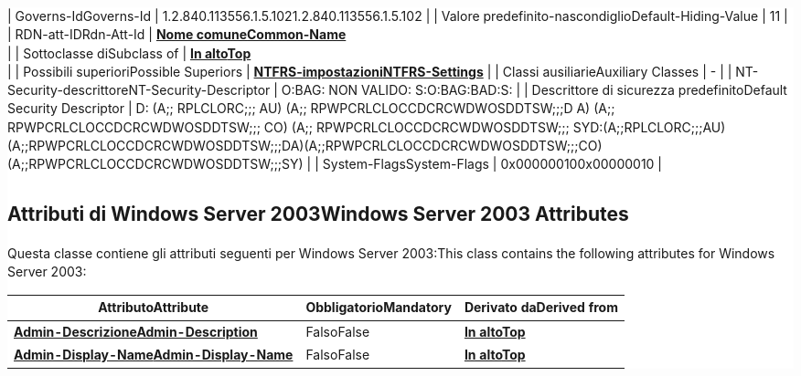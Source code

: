 | <span data-ttu-id="823ab-428">Governs-Id</span><span class="sxs-lookup"><span data-stu-id="823ab-428">Governs-Id</span></span>                  | <span data-ttu-id="823ab-429">1.2.840.113556.1.5.102</span><span class="sxs-lookup"><span data-stu-id="823ab-429">1.2.840.113556.1.5.102</span></span>                                                                                                           |
| <span data-ttu-id="823ab-430">Valore predefinito-nascondiglio</span><span class="sxs-lookup"><span data-stu-id="823ab-430">Default-Hiding-Value</span></span>        | <span data-ttu-id="823ab-431">1</span><span class="sxs-lookup"><span data-stu-id="823ab-431">1</span></span>                                                                                                                                |
| <span data-ttu-id="823ab-432">RDN-att-ID</span><span class="sxs-lookup"><span data-stu-id="823ab-432">Rdn-Att-Id</span></span>                  | [<span data-ttu-id="823ab-433">**Nome comune**</span><span class="sxs-lookup"><span data-stu-id="823ab-433">**Common-Name**</span></span>](a-cn.md)<br/>                                                                                           |
| <span data-ttu-id="823ab-434">Sottoclasse di</span><span class="sxs-lookup"><span data-stu-id="823ab-434">Subclass of</span></span>                 | [<span data-ttu-id="823ab-435">**In alto**</span><span class="sxs-lookup"><span data-stu-id="823ab-435">**Top**</span></span>](c-top.md)<br/>                                                                                                  |
| <span data-ttu-id="823ab-436">Possibili superiori</span><span class="sxs-lookup"><span data-stu-id="823ab-436">Possible Superiors</span></span>          | [<span data-ttu-id="823ab-437">**NTFRS-impostazioni**</span><span class="sxs-lookup"><span data-stu-id="823ab-437">**NTFRS-Settings**</span></span>](c-ntfrssettings.md)                                                                                        |
| <span data-ttu-id="823ab-438">Classi ausiliarie</span><span class="sxs-lookup"><span data-stu-id="823ab-438">Auxiliary Classes</span></span>           | \-                                                                                                                               |
| <span data-ttu-id="823ab-439">NT-Security-descrittore</span><span class="sxs-lookup"><span data-stu-id="823ab-439">NT-Security-Descriptor</span></span>      | <span data-ttu-id="823ab-440">O:BAG: NON VALIDO: S:</span><span class="sxs-lookup"><span data-stu-id="823ab-440">O:BAG:BAD:S:</span></span>                                                                                                                     |
| <span data-ttu-id="823ab-441">Descrittore di sicurezza predefinito</span><span class="sxs-lookup"><span data-stu-id="823ab-441">Default Security Descriptor</span></span> | <span data-ttu-id="823ab-442">D: (A;; RPLCLORC;;; AU) (A;; RPWPCRLCLOCCDCRCWDWOSDDTSW;;;D A) (A;; RPWPCRLCLOCCDCRCWDWOSDDTSW;;; CO) (A;; RPWPCRLCLOCCDCRCWDWOSDDTSW;;; SY</span><span class="sxs-lookup"><span data-stu-id="823ab-442">D:(A;;RPLCLORC;;;AU)(A;;RPWPCRLCLOCCDCRCWDWOSDDTSW;;;DA)(A;;RPWPCRLCLOCCDCRCWDWOSDDTSW;;;CO)(A;;RPWPCRLCLOCCDCRCWDWOSDDTSW;;;SY)</span></span> |
| <span data-ttu-id="823ab-443">System-Flags</span><span class="sxs-lookup"><span data-stu-id="823ab-443">System-Flags</span></span>                | <span data-ttu-id="823ab-444">0x00000010</span><span class="sxs-lookup"><span data-stu-id="823ab-444">0x00000010</span></span>                                                                                                                       |



## <a name="windows-server-2003-attributes"></a><span data-ttu-id="823ab-445">Attributi di Windows Server 2003</span><span class="sxs-lookup"><span data-stu-id="823ab-445">Windows Server 2003 Attributes</span></span>

<span data-ttu-id="823ab-446">Questa classe contiene gli attributi seguenti per Windows Server 2003:</span><span class="sxs-lookup"><span data-stu-id="823ab-446">This class contains the following attributes for Windows Server 2003:</span></span>



| <span data-ttu-id="823ab-447">Attributo</span><span class="sxs-lookup"><span data-stu-id="823ab-447">Attribute</span></span>                                                                   | <span data-ttu-id="823ab-448">Obbligatorio</span><span class="sxs-lookup"><span data-stu-id="823ab-448">Mandatory</span></span> | <span data-ttu-id="823ab-449">Derivato da</span><span class="sxs-lookup"><span data-stu-id="823ab-449">Derived from</span></span>                    |
|-----------------------------------------------------------------------------|-----------|---------------------------------|
| [<span data-ttu-id="823ab-450">**Admin-Descrizione**</span><span class="sxs-lookup"><span data-stu-id="823ab-450">**Admin-Description**</span></span>](a-admindescription.md)                             | <span data-ttu-id="823ab-451">Falso</span><span class="sxs-lookup"><span data-stu-id="823ab-451">False</span></span>     | [<span data-ttu-id="823ab-452">**In alto**</span><span class="sxs-lookup"><span data-stu-id="823ab-452">**Top**</span></span>](c-top.md)<br/> |
| [<span data-ttu-id="823ab-453">**Admin-Display-Name**</span><span class="sxs-lookup"><span data-stu-id="823ab-453">**Admin-Display-Name**</span></span>](a-admindisplayname.md)                            | <span data-ttu-id="823ab-454">Falso</span><span class="sxs-lookup"><span data-stu-id="823ab-454">False</span></span>     | [<span data-ttu-id="823ab-455">**In alto**</span><span class="sxs-lookup"><span data-stu-id="823ab-455">**Top**</span></span>](c-top.md)<br/> |